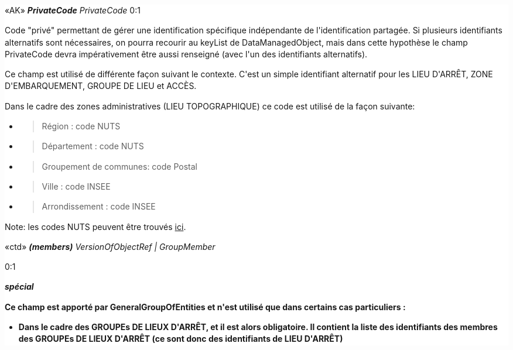 <tr class="odd">
<td>«AK»</td>
<td><em><strong>PrivateCode</strong></em></td>
<td><em>PrivateCode</em></td>
<td>0:1</td>
<td><p>Code "privé" permettant de gérer une identification spécifique indépendante de l'identification partagée<span class="hl">. Si plusieurs identifiants alternatifs sont nécessaires, on pourra recourir au keyList de DataManagedObject, mais dans cette hypothèse le champ PrivateCode devra impérativement être aussi renseigné (avec l'un des identifiants alternatifs).</span></p>
<p><span class="hl">Ce champ est utilisé de différente façon suivant le contexte. C'est un simple identifiant alternatif pour les LIEU D'ARRÊT, ZONE D'EMBARQUEMENT, GROUPE DE LIEU et ACCÈS.</span></p>
<p><span class="hl">Dans le cadre des zones administratives (LIEU TOPOGRAPHIQUE) ce code est utilisé de la façon suivante:</span></p>
<ul>
<li><blockquote>
<p><span class="hl">Région : code NUTS</span></p>
</blockquote></li>
<li><blockquote>
<p><span class="hl">Département : code NUTS</span></p>
</blockquote></li>
<li><blockquote>
<p><span class="hl">Groupement de communes: code Postal</span></p>
</blockquote></li>
<li><blockquote>
<p><span class="hl">Ville : code INSEE</span></p>
</blockquote></li>
<li><blockquote>
<p><span class="hl">Arrondissement : code INSEE</span></p>
</blockquote></li>
</ul>
<p><span class="hl">Note: les codes NUTS peuvent être trouvés <a href="https://eur-lex.europa.eu/eli/reg/2003/1059/2018-01-18">ici</a>.</span></p></td>
</tr>
<tr class="even">
<td>«ctd»</td>
<td><em><strong>(members)</strong></em></td>
<td><em>VersionOfObjectRef | GroupMember</em></td>
<td><p>0:1</p>
<p><em><strong><span class="hl">spécial</span></strong></em></p></td>
<td><p><strong><span class="hl">Ce champ est apporté par GeneralGroupOfEntities et n'est utilisé que dans certains cas particuliers :</span></strong></p>
<ul>
<li><p><strong><span class="hl">Dans le cadre des GROUPEs DE LIEUX D'ARRÊT, et il est alors obligatoire. Il contient la liste des identifiants des membres des GROUPEs DE LIEUX D'ARRÊT (ce sont donc des identifiants de LIEU D'ARRÊT)</span></strong> </p></li>
</ul></td>
</tr>
</tbody>
</table>
